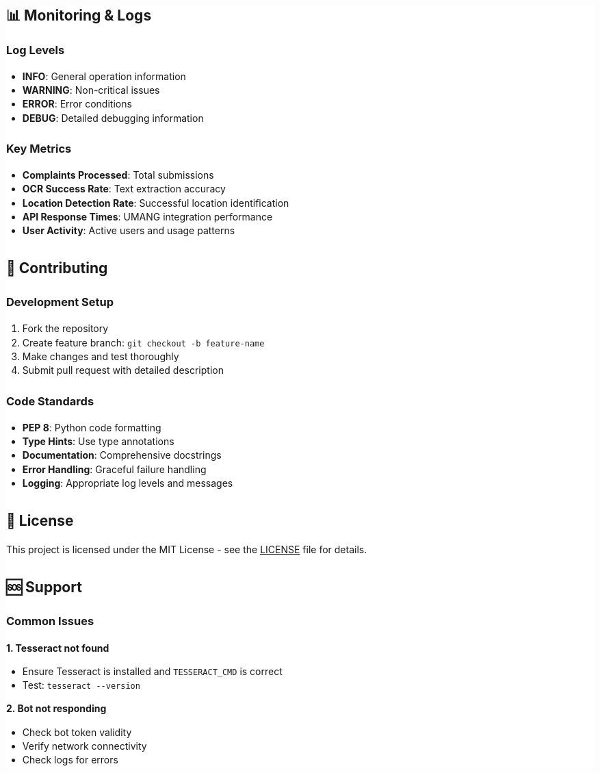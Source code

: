 ## 📊 Monitoring & Logs

### Log Levels

- **INFO**: General operation information
- **WARNING**: Non-critical issues
- **ERROR**: Error conditions
- **DEBUG**: Detailed debugging information

### Key Metrics

- **Complaints Processed**: Total submissions
- **OCR Success Rate**: Text extraction accuracy
- **Location Detection Rate**: Successful location identification
- **API Response Times**: UMANG integration performance
- **User Activity**: Active users and usage patterns

## 🤝 Contributing

### Development Setup

1. Fork the repository
2. Create feature branch: `git checkout -b feature-name`
3. Make changes and test thoroughly
4. Submit pull request with detailed description

### Code Standards

- **PEP 8**: Python code formatting
- **Type Hints**: Use type annotations
- **Documentation**: Comprehensive docstrings
- **Error Handling**: Graceful failure handling
- **Logging**: Appropriate log levels and messages

## 📝 License

This project is licensed under the MIT License - see the [LICENSE](LICENSE) file for details.

## 🆘 Support

### Common Issues

**1. Tesseract not found**
- Ensure Tesseract is installed and `TESSERACT_CMD` is correct
- Test: `tesseract --version`

**2. Bot not responding**
- Check bot token validity
- Verify network connectivity
- Check logs for errors
